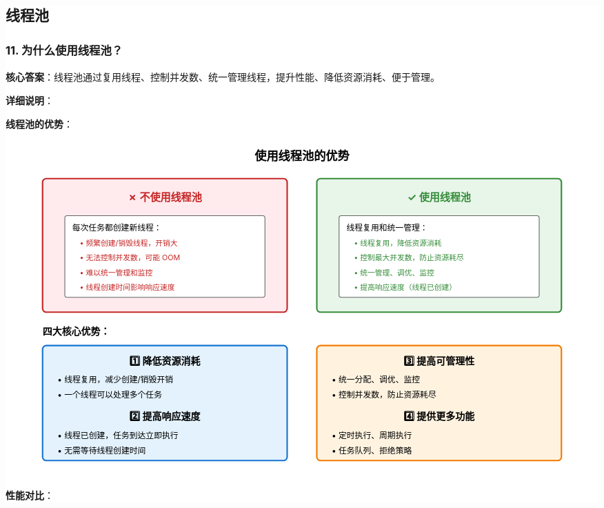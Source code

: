 ## 线程池

### 11. 为什么使用线程池？

**核心答案**：线程池通过复用线程、控制并发数、统一管理线程，提升性能、降低资源消耗、便于管理。

**详细说明**：

**线程池的优势**：

<svg viewBox="0 0 800 450" xmlns="http://www.w3.org/2000/svg">
<text x="400" y="25" text-anchor="middle" font-size="16" font-weight="bold">使用线程池的优势</text>
<rect x="50" y="50" width="330" height="180" fill="#ffebee" stroke="#c62828" stroke-width="2" rx="5"/>
<text x="215" y="80" text-anchor="middle" font-size="14" font-weight="bold" fill="#c62828">✗ 不使用线程池</text>
<rect x="80" y="100" width="270" height="110" fill="#fff" stroke="#666" stroke-width="1" rx="3"/>
<text x="90" y="120" font-size="11">每次任务都创建新线程：</text>
<text x="100" y="140" font-size="10" fill="#c62828">• 频繁创建/销毁线程，开销大</text>
<text x="100" y="160" font-size="10" fill="#c62828">• 无法控制并发数，可能 OOM</text>
<text x="100" y="180" font-size="10" fill="#c62828">• 难以统一管理和监控</text>
<text x="100" y="200" font-size="10" fill="#c62828">• 线程创建时间影响响应速度</text>
<rect x="420" y="50" width="330" height="180" fill="#e8f5e9" stroke="#388e3c" stroke-width="2" rx="5"/>
<text x="585" y="80" text-anchor="middle" font-size="14" font-weight="bold" fill="#388e3c">✓ 使用线程池</text>
<rect x="450" y="100" width="270" height="110" fill="#fff" stroke="#666" stroke-width="1" rx="3"/>
<text x="460" y="120" font-size="11">线程复用和统一管理：</text>
<text x="470" y="140" font-size="10" fill="#388e3c">• 线程复用，降低资源消耗</text>
<text x="470" y="160" font-size="10" fill="#388e3c">• 控制最大并发数，防止资源耗尽</text>
<text x="470" y="180" font-size="10" fill="#388e3c">• 统一管理、调优、监控</text>
<text x="470" y="200" font-size="10" fill="#388e3c">• 提高响应速度（线程已创建）</text>
<text x="50" y="260" font-size="13" font-weight="bold">四大核心优势：</text>
<rect x="50" y="275" width="330" height="155" fill="#e3f2fd" stroke="#1976d2" stroke-width="2" rx="5"/>
<text x="215" y="300" text-anchor="middle" font-size="13" font-weight="bold">1️⃣ 降低资源消耗</text>
<text x="70" y="325" font-size="11">• 线程复用，减少创建/销毁开销</text>
<text x="70" y="345" font-size="11">• 一个线程可以处理多个任务</text>
<text x="215" y="375" text-anchor="middle" font-size="13" font-weight="bold">2️⃣ 提高响应速度</text>
<text x="70" y="400" font-size="11">• 线程已创建，任务到达立即执行</text>
<text x="70" y="420" font-size="11">• 无需等待线程创建时间</text>
<rect x="420" y="275" width="330" height="155" fill="#fff3e0" stroke="#f57c00" stroke-width="2" rx="5"/>
<text x="585" y="300" text-anchor="middle" font-size="13" font-weight="bold">3️⃣ 提高可管理性</text>
<text x="440" y="325" font-size="11">• 统一分配、调优、监控</text>
<text x="440" y="345" font-size="11">• 控制并发数，防止资源耗尽</text>
<text x="585" y="375" text-anchor="middle" font-size="13" font-weight="bold">4️⃣ 提供更多功能</text>
<text x="440" y="400" font-size="11">• 定时执行、周期执行</text>
<text x="440" y="420" font-size="11">• 任务队列、拒绝策略</text>
</svg>

**性能对比**：
